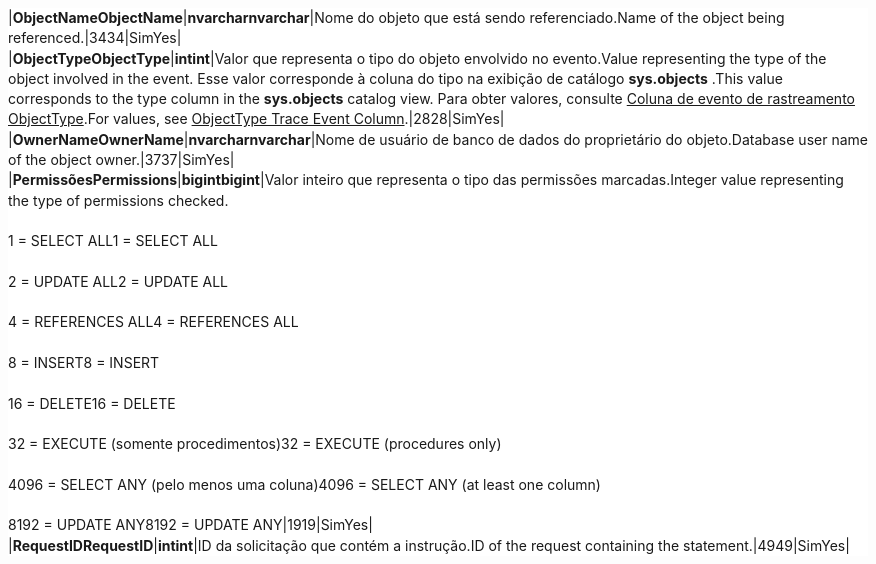 |<span data-ttu-id="e82ab-192">**ObjectName**</span><span class="sxs-lookup"><span data-stu-id="e82ab-192">**ObjectName**</span></span>|<span data-ttu-id="e82ab-193">**nvarchar**</span><span class="sxs-lookup"><span data-stu-id="e82ab-193">**nvarchar**</span></span>|<span data-ttu-id="e82ab-194">Nome do objeto que está sendo referenciado.</span><span class="sxs-lookup"><span data-stu-id="e82ab-194">Name of the object being referenced.</span></span>|<span data-ttu-id="e82ab-195">34</span><span class="sxs-lookup"><span data-stu-id="e82ab-195">34</span></span>|<span data-ttu-id="e82ab-196">Sim</span><span class="sxs-lookup"><span data-stu-id="e82ab-196">Yes</span></span>|  
|<span data-ttu-id="e82ab-197">**ObjectType**</span><span class="sxs-lookup"><span data-stu-id="e82ab-197">**ObjectType**</span></span>|<span data-ttu-id="e82ab-198">**int**</span><span class="sxs-lookup"><span data-stu-id="e82ab-198">**int**</span></span>|<span data-ttu-id="e82ab-199">Valor que representa o tipo do objeto envolvido no evento.</span><span class="sxs-lookup"><span data-stu-id="e82ab-199">Value representing the type of the object involved in the event.</span></span> <span data-ttu-id="e82ab-200">Esse valor corresponde à coluna do tipo na exibição de catálogo **sys.objects** .</span><span class="sxs-lookup"><span data-stu-id="e82ab-200">This value corresponds to the type column in the **sys.objects** catalog view.</span></span> <span data-ttu-id="e82ab-201">Para obter valores, consulte [Coluna de evento de rastreamento ObjectType](objecttype-trace-event-column.md).</span><span class="sxs-lookup"><span data-stu-id="e82ab-201">For values, see [ObjectType Trace Event Column](objecttype-trace-event-column.md).</span></span>|<span data-ttu-id="e82ab-202">28</span><span class="sxs-lookup"><span data-stu-id="e82ab-202">28</span></span>|<span data-ttu-id="e82ab-203">Sim</span><span class="sxs-lookup"><span data-stu-id="e82ab-203">Yes</span></span>|  
|<span data-ttu-id="e82ab-204">**OwnerName**</span><span class="sxs-lookup"><span data-stu-id="e82ab-204">**OwnerName**</span></span>|<span data-ttu-id="e82ab-205">**nvarchar**</span><span class="sxs-lookup"><span data-stu-id="e82ab-205">**nvarchar**</span></span>|<span data-ttu-id="e82ab-206">Nome de usuário de banco de dados do proprietário do objeto.</span><span class="sxs-lookup"><span data-stu-id="e82ab-206">Database user name of the object owner.</span></span>|<span data-ttu-id="e82ab-207">37</span><span class="sxs-lookup"><span data-stu-id="e82ab-207">37</span></span>|<span data-ttu-id="e82ab-208">Sim</span><span class="sxs-lookup"><span data-stu-id="e82ab-208">Yes</span></span>|  
|<span data-ttu-id="e82ab-209">**Permissões**</span><span class="sxs-lookup"><span data-stu-id="e82ab-209">**Permissions**</span></span>|<span data-ttu-id="e82ab-210">**bigint**</span><span class="sxs-lookup"><span data-stu-id="e82ab-210">**bigint**</span></span>|<span data-ttu-id="e82ab-211">Valor inteiro que representa o tipo das permissões marcadas.</span><span class="sxs-lookup"><span data-stu-id="e82ab-211">Integer value representing the type of permissions checked.</span></span><br /><br /> <span data-ttu-id="e82ab-212">1 = SELECT ALL</span><span class="sxs-lookup"><span data-stu-id="e82ab-212">1 = SELECT ALL</span></span><br /><br /> <span data-ttu-id="e82ab-213">2 = UPDATE ALL</span><span class="sxs-lookup"><span data-stu-id="e82ab-213">2 = UPDATE ALL</span></span><br /><br /> <span data-ttu-id="e82ab-214">4 = REFERENCES ALL</span><span class="sxs-lookup"><span data-stu-id="e82ab-214">4 = REFERENCES ALL</span></span><br /><br /> <span data-ttu-id="e82ab-215">8 = INSERT</span><span class="sxs-lookup"><span data-stu-id="e82ab-215">8 = INSERT</span></span><br /><br /> <span data-ttu-id="e82ab-216">16 = DELETE</span><span class="sxs-lookup"><span data-stu-id="e82ab-216">16 = DELETE</span></span><br /><br /> <span data-ttu-id="e82ab-217">32 = EXECUTE (somente procedimentos)</span><span class="sxs-lookup"><span data-stu-id="e82ab-217">32 = EXECUTE (procedures only)</span></span><br /><br /> <span data-ttu-id="e82ab-218">4096 = SELECT ANY (pelo menos uma coluna)</span><span class="sxs-lookup"><span data-stu-id="e82ab-218">4096 = SELECT ANY (at least one column)</span></span><br /><br /> <span data-ttu-id="e82ab-219">8192 = UPDATE ANY</span><span class="sxs-lookup"><span data-stu-id="e82ab-219">8192 = UPDATE ANY</span></span>|<span data-ttu-id="e82ab-220">19</span><span class="sxs-lookup"><span data-stu-id="e82ab-220">19</span></span>|<span data-ttu-id="e82ab-221">Sim</span><span class="sxs-lookup"><span data-stu-id="e82ab-221">Yes</span></span>|  
|<span data-ttu-id="e82ab-222">**RequestID**</span><span class="sxs-lookup"><span data-stu-id="e82ab-222">**RequestID**</span></span>|<span data-ttu-id="e82ab-223">**int**</span><span class="sxs-lookup"><span data-stu-id="e82ab-223">**int**</span></span>|<span data-ttu-id="e82ab-224">ID da solicitação que contém a instrução.</span><span class="sxs-lookup"><span data-stu-id="e82ab-224">ID of the request containing the statement.</span></span>|<span data-ttu-id="e82ab-225">49</span><span class="sxs-lookup"><span data-stu-id="e82ab-225">49</span></span>|<span data-ttu-id="e82ab-226">Sim</span><span class="sxs-lookup"><span data-stu-id="e82ab-226">Yes</span></span>|  